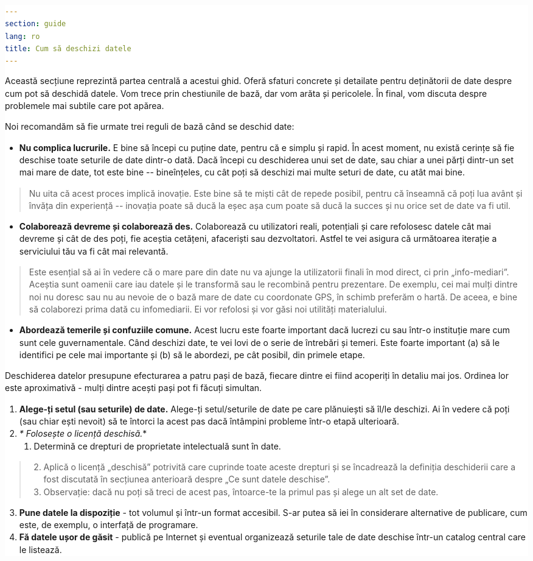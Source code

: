 ```yaml
---
section: guide
lang: ro
title: Cum să deschizi datele
---
```


Această secțiune reprezintă partea centrală a acestui ghid. Oferă sfaturi concrete și detailate pentru deținătorii de date despre cum pot să deschidă datele. Vom trece prin chestiunile de bază, dar vom arăta și pericolele. În final, vom discuta despre problemele mai subtile care pot apărea.

Noi recomandăm să fie urmate trei reguli de bază când se deschid date:

-   **Nu complica lucrurile.** E bine să începi cu puține date, pentru că e simplu și rapid. În acest moment, nu există cerințe să fie deschise toate seturile de date dintr-o dată. Dacă începi cu deschiderea unui set de date, sau chiar a unei părți dintr-un set mai mare de date, tot este bine -- bineînțeles, cu cât poți să deschizi mai multe seturi de date, cu atât mai bine.

> Nu uita că acest proces implică inovație. Este bine să te miști cât de repede posibil, pentru că înseamnă că poți lua avânt și învăța din experiență -- inovația poate să ducă la eșec așa cum poate să ducă la succes și nu orice set de date va fi util.

-   **Colaborează devreme și colaborează des.** Colaborează cu utilizatori reali, potențiali și care refolosesc datele cât mai devreme și cât de des poți, fie aceștia cetățeni, afaceriști sau dezvoltatori. Astfel te vei asigura că următoarea iterație a serviciului tău va fi cât mai relevantă.

> Este esențial să ai în vedere că o mare pare din date nu va ajunge la utilizatorii finali în mod direct, ci prin „info-mediari”. Aceștia sunt oamenii care iau datele și le transformă sau le recombină pentru prezentare. De exemplu, cei mai mulți dintre noi nu doresc sau nu au nevoie de o bază mare de date cu coordonate GPS, în schimb preferăm o hartă. De aceea, e bine să colaborezi prima dată cu infomediarii. Ei vor refolosi și vor găsi noi utilități materialului.

-   **Abordează temerile și confuziile comune.** Acest lucru este foarte important dacă lucrezi cu sau într-o instituție mare cum sunt cele guvernamentale. Când deschizi date, te vei lovi de o serie de întrebări și temeri. Este foarte important (a) să le identifici pe cele mai importante și (b) să le abordezi, pe cât posibil, din primele etape.

Deschiderea datelor presupune efecturarea a patru pași de bază, fiecare dintre ei fiind acoperiți în detaliu mai jos. Ordinea lor este aproximativă - mulți dintre acești pași pot fi făcuți simultan.

1.  **Alege-ți setul (sau seturile) de date.** Alege-ți setul/seturile de date pe care plănuiești să îl/le deschizi. Ai în vedere că poți (sau chiar ești nevoit) să te întorci la acest pas dacă întâmpini probleme într-o etapă ulterioară.
2.  *\* Folosește o licență deschisă.*\*
    1.  Determină ce drepturi de proprietate intelectuală sunt în date.

> 2.  Aplică o licență „deschisă” potrivită care cuprinde toate aceste drepturi și se încadrează la definiția deschiderii care a fost discutată în secțiunea anterioară despre „Ce sunt datele deschise”.
> 3.  Observație: dacă nu poți să treci de acest pas, întoarce-te la primul pas și alege un alt set de date.

3.  **Pune datele la dispoziție** - tot volumul și într-un format accesibil. S-ar putea să iei în considerare alternative de publicare, cum este, de exemplu, o interfață de programare.
4.  **Fă datele ușor de găsit** - publică pe Internet și eventual organizează seturile tale de date deschise într-un catalog central care le listează.
